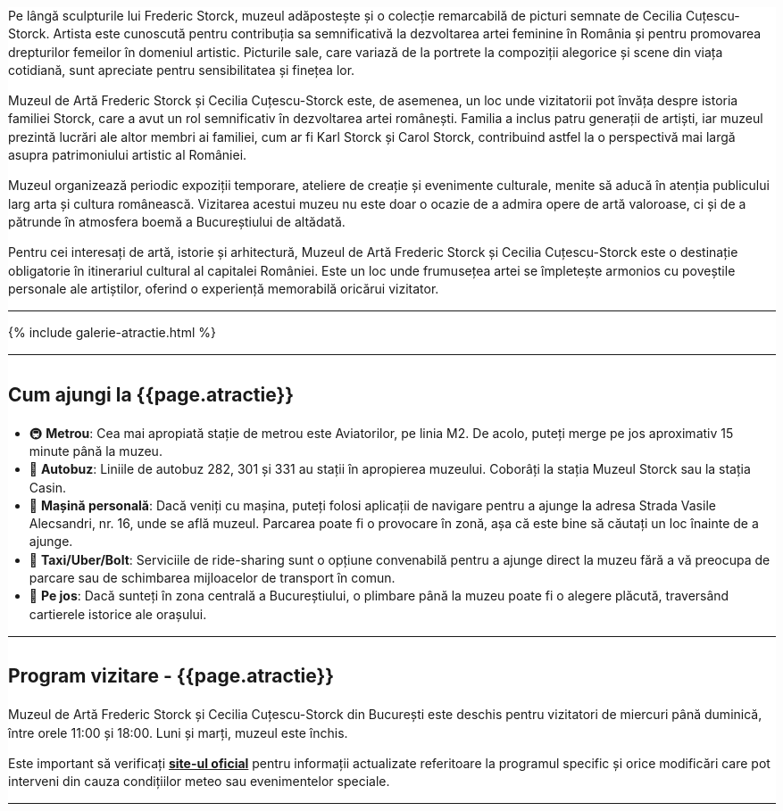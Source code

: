 Pe lângă sculpturile lui Frederic Storck, muzeul adăpostește și o colecție remarcabilă de picturi semnate de Cecilia Cuțescu-Storck. Artista este cunoscută pentru contribuția sa semnificativă la dezvoltarea artei feminine în România și pentru promovarea drepturilor femeilor în domeniul artistic. Picturile sale, care variază de la portrete la compoziții alegorice și scene din viața cotidiană, sunt apreciate pentru sensibilitatea și finețea lor.

Muzeul de Artă Frederic Storck și Cecilia Cuțescu-Storck este, de asemenea, un loc unde vizitatorii pot învăța despre istoria familiei Storck, care a avut un rol semnificativ în dezvoltarea artei românești. Familia a inclus patru generații de artiști, iar muzeul prezintă lucrări ale altor membri ai familiei, cum ar fi Karl Storck și Carol Storck, contribuind astfel la o perspectivă mai largă asupra patrimoniului artistic al României.

Muzeul organizează periodic expoziții temporare, ateliere de creație și evenimente culturale, menite să aducă în atenția publicului larg arta și cultura românească. Vizitarea acestui muzeu nu este doar o ocazie de a admira opere de artă valoroase, ci și de a pătrunde în atmosfera boemă a Bucureștiului de altădată.

Pentru cei interesați de artă, istorie și arhitectură, Muzeul de Artă Frederic Storck și Cecilia Cuțescu-Storck este o destinație obligatorie în itinerariul cultural al capitalei României. Este un loc unde frumusețea artei se împletește armonios cu poveștile personale ale artiștilor, oferind o experiență memorabilă oricărui vizitator.

</div>
</div>

<hr class="hr-s1">

{% include galerie-atractie.html %}

<div class="row jt">
<div class="col-lg-8 col-12 no-list" markdown="1">

---
## Cum ajungi la {{page.atractie}}

- 🚇 **Metrou**: Cea mai apropiată stație de metrou este Aviatorilor, pe linia M2. De acolo, puteți merge pe jos aproximativ 15 minute până la muzeu.
- 🚌 **Autobuz**: Liniile de autobuz 282, 301 și 331 au stații în apropierea muzeului. Coborâți la stația Muzeul Storck sau la stația Casin.
- 🚗 **Mașină personală**: Dacă veniți cu mașina, puteți folosi aplicații de navigare pentru a ajunge la adresa Strada Vasile Alecsandri, nr. 16, unde se află muzeul. Parcarea poate fi o provocare în zonă, așa că este bine să căutați un loc înainte de a ajunge.
- 🚖 **Taxi/Uber/Bolt**: Serviciile de ride-sharing sunt o opțiune convenabilă pentru a ajunge direct la muzeu fără a vă preocupa de parcare sau de schimbarea mijloacelor de transport în comun.
- 🚶 **Pe jos**: Dacă sunteți în zona centrală a Bucureștiului, o plimbare până la muzeu poate fi o alegere plăcută, traversând cartierele istorice ale orașului.

---
## Program vizitare -  {{page.atractie}}

Muzeul de Artă Frederic Storck și Cecilia Cuțescu-Storck din București este deschis pentru vizitatori de miercuri până duminică, între orele 11:00 și 18:00. Luni și marți, muzeul este închis.

<span class='warning'>Este important să verificați **[site-ul oficial]({{page.website}})** pentru informații actualizate referitoare la programul specific și orice modificări care pot interveni din cauza condițiilor meteo sau evenimentelor speciale.</span>

---
